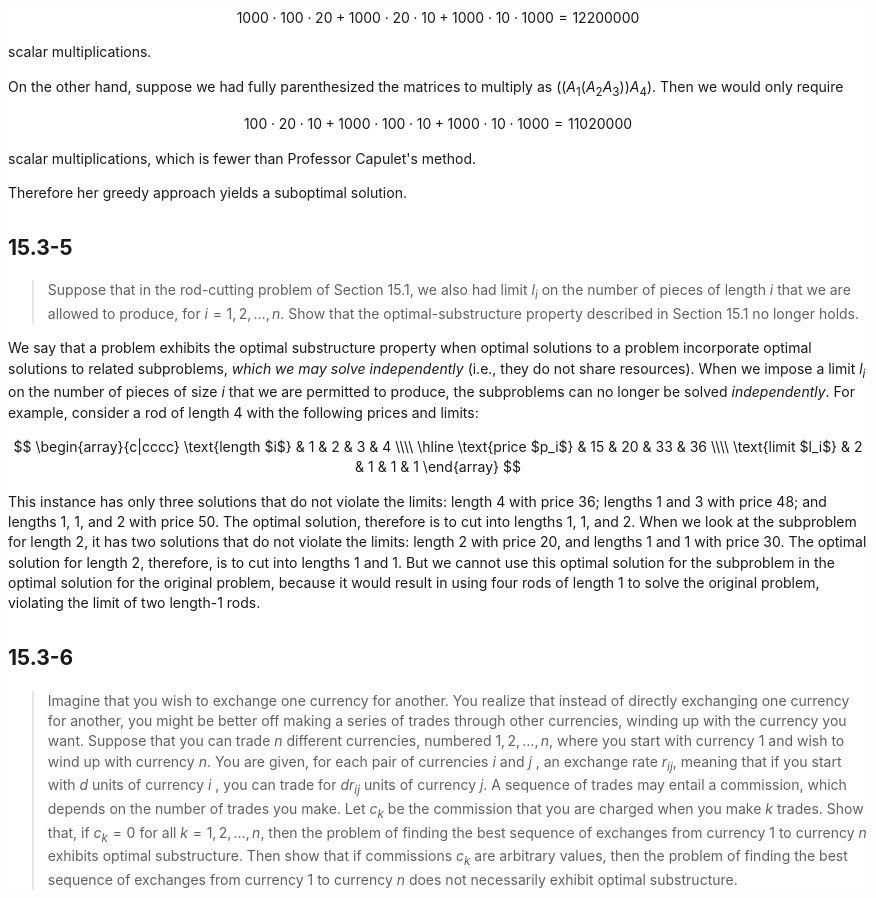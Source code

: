 $$1000 \cdot 100 \cdot 20 + 1000 \cdot 20 \cdot 10 + 1000 \cdot 10 \cdot 1000 = 12200000$$

scalar multiplications.

On the other hand, suppose we had fully parenthesized the matrices to multiply as $((A_1(A_2A_3))A_4)$. Then we would only require

$$100 \cdot 20 \cdot 10 + 1000 \cdot 100 \cdot 10 + 1000 \cdot 10 \cdot 1000 = 11020000$$

scalar multiplications, which is fewer than Professor Capulet's method.

Therefore her greedy approach yields a suboptimal solution.

## 15.3-5

> Suppose that in the rod-cutting problem of Section 15.1, we also had limit $l_i$ on the number of pieces of length $i$ that we are allowed to produce, for $i = 1, 2, \ldots, n$. Show that the optimal-substructure property described in Section 15.1 no longer holds.

We say that a problem exhibits the optimal substructure property when optimal solutions to a problem incorporate optimal solutions to related subproblems, _which we may solve independently_ (i.e., they do not share resources). When we impose a limit $l_i$ on the number of pieces of size $i$ that we are permitted to produce, the subproblems can no longer be solved _independently_. For example, consider a rod of length $4$ with the following prices and limits:

$$
\begin{array}{c|cccc}
\text{length $i$}  &  1 &  2 &  3 &  4 \\\\
\hline
\text{price $p_i$} & 15 & 20 & 33 & 36 \\\\
\text{limit $l_i$} &  2 &  1 &  1 &  1
\end{array}
$$

This instance has only three solutions that do not violate the limits: length $4$ with price $36$; lengths $1$ and $3$ with price $48$; and lengths $1$, $1$, and $2$ with price $50$. The optimal solution, therefore is to cut into lengths $1$, $1$, and $2$. When we look at the subproblem for length $2$, it has two solutions that do not violate the limits: length $2$ with price $20$, and lengths $1$ and $1$ with price $30$. The optimal solution for length $2$, therefore, is to cut into lengths $1$ and $1$. But we cannot use this optimal solution for the subproblem in the optimal solution for the original problem, because it would result in using four rods of length $1$ to solve the original problem, violating the limit of two length-$1$ rods.

## 15.3-6

> Imagine that you wish to exchange one currency for another. You realize that instead of directly exchanging one currency for another, you might be better off making a series of trades through other currencies, winding up with the currency you want. Suppose that you can trade $n$ different currencies, numbered $1, 2, \ldots, n$, where you start with currency $1$ and wish to wind up with currency $n$. You are given, for each pair of currencies $i$ and $j$ , an exchange rate $r_{ij}$, meaning that if you start with $d$ units of currency $i$ , you can trade for $dr_{ij}$ units of currency $j$. A sequence of trades may entail a commission, which depends on the number of trades you make. Let $c_k$ be the commission that you are charged when you make $k$ trades. Show that, if $c_k = 0$ for all $k = 1, 2, \ldots, n$, then the problem of finding the best sequence of exchanges from currency $1$ to currency $n$ exhibits optimal substructure. Then show that if commissions $c_k$ are arbitrary values, then the problem of finding the best sequence of exchanges from currency $1$ to currency $n$ does not necessarily exhibit optimal substructure.

